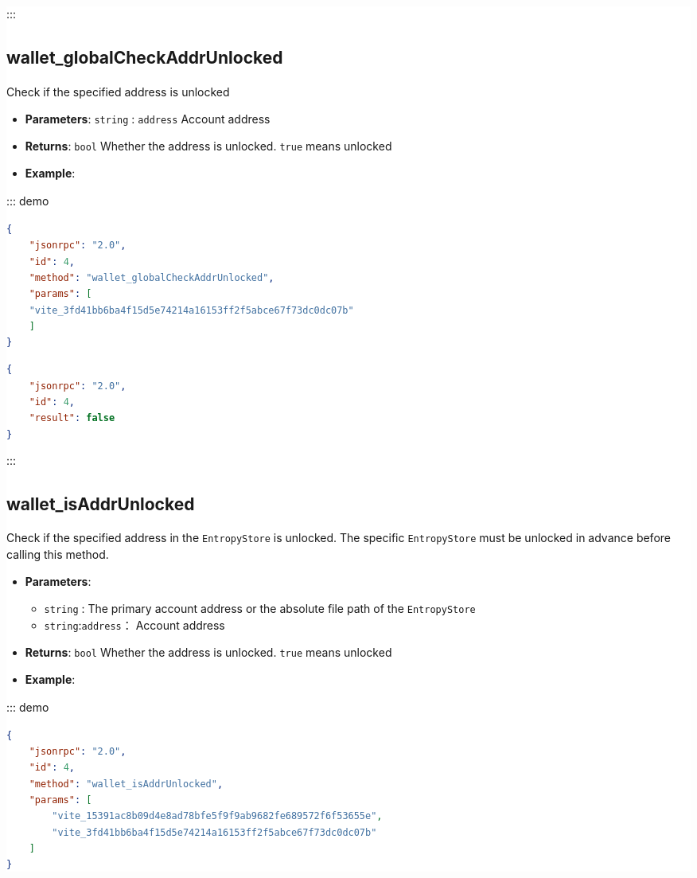 :::

## wallet_globalCheckAddrUnlocked
Check if the specified address is unlocked

- **Parameters**: `string` : `address` Account address

- **Returns**: `bool` Whether the address is unlocked. `true` means unlocked

- **Example**:

::: demo

```json tab:Request
{
	"jsonrpc": "2.0",
	"id": 4,
	"method": "wallet_globalCheckAddrUnlocked",
	"params": [
	"vite_3fd41bb6ba4f15d5e74214a16153ff2f5abce67f73dc0dc07b"
	]
}
```

```json tab:Response
{
    "jsonrpc": "2.0",
    "id": 4,
    "result": false
}
```


:::

## wallet_isAddrUnlocked
Check if the specified address in the `EntropyStore` is unlocked. The specific `EntropyStore` must be unlocked in advance before calling this method.

- **Parameters**: 
	- `string` : The primary account address or the absolute file path of the `EntropyStore`
	- `string`:`address`： Account address

- **Returns**: `bool` Whether the address is unlocked. `true` means unlocked

- **Example**:

::: demo

```json tab:Request
{
	"jsonrpc": "2.0",
	"id": 4,
	"method": "wallet_isAddrUnlocked",
	"params": [
		"vite_15391ac8b09d4e8ad78bfe5f9f9ab9682fe689572f6f53655e",
		"vite_3fd41bb6ba4f15d5e74214a16153ff2f5abce67f73dc0dc07b"
	]
}
```
